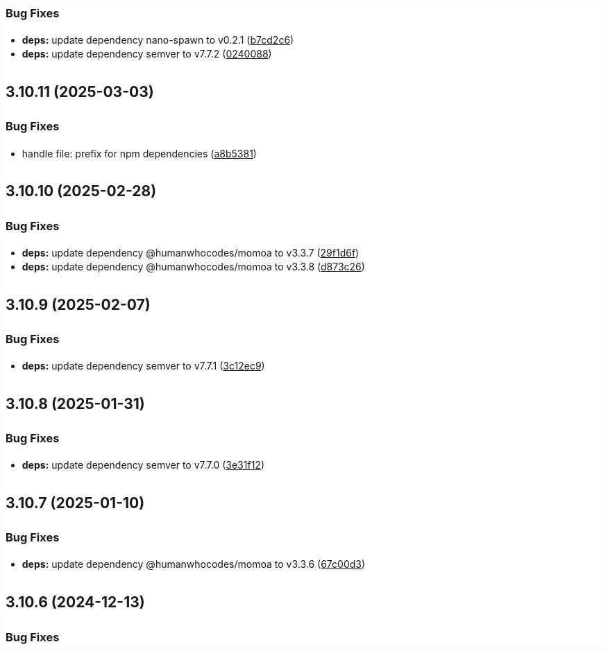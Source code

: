 ### Bug Fixes

- **deps:** update dependency nano-spawn to v0.2.1 ([b7cd2c6](https://github.com/ext/npm-pkg-lint/commit/b7cd2c6ac485834dfba27f907dee4d6a14e0cc83))
- **deps:** update dependency semver to v7.7.2 ([0240088](https://github.com/ext/npm-pkg-lint/commit/0240088c38028ba81567235e6f87c37b8d75ae1d))

## 3.10.11 (2025-03-03)

### Bug Fixes

- handle file: prefix for npm dependencies ([a8b5381](https://github.com/ext/npm-pkg-lint/commit/a8b53814dcf8637294008de3b40dad3893576c33))

## 3.10.10 (2025-02-28)

### Bug Fixes

- **deps:** update dependency @humanwhocodes/momoa to v3.3.7 ([29f1d6f](https://github.com/ext/npm-pkg-lint/commit/29f1d6f3b03c115626612885f0797ea95e2988f7))
- **deps:** update dependency @humanwhocodes/momoa to v3.3.8 ([d873c26](https://github.com/ext/npm-pkg-lint/commit/d873c2657f89a731a5c89b641f7363489d099515))

## 3.10.9 (2025-02-07)

### Bug Fixes

- **deps:** update dependency semver to v7.7.1 ([3c12ec9](https://github.com/ext/npm-pkg-lint/commit/3c12ec974349397678ff3c59fc27f33f8d51c3bc))

## 3.10.8 (2025-01-31)

### Bug Fixes

- **deps:** update dependency semver to v7.7.0 ([3e31f12](https://github.com/ext/npm-pkg-lint/commit/3e31f12e9b13cada947f35ebbf121083431168f2))

## 3.10.7 (2025-01-10)

### Bug Fixes

- **deps:** update dependency @humanwhocodes/momoa to v3.3.6 ([67c00d3](https://github.com/ext/npm-pkg-lint/commit/67c00d3d499d65eb7980e7d30c4d522f823428da))

## 3.10.6 (2024-12-13)

### Bug Fixes
